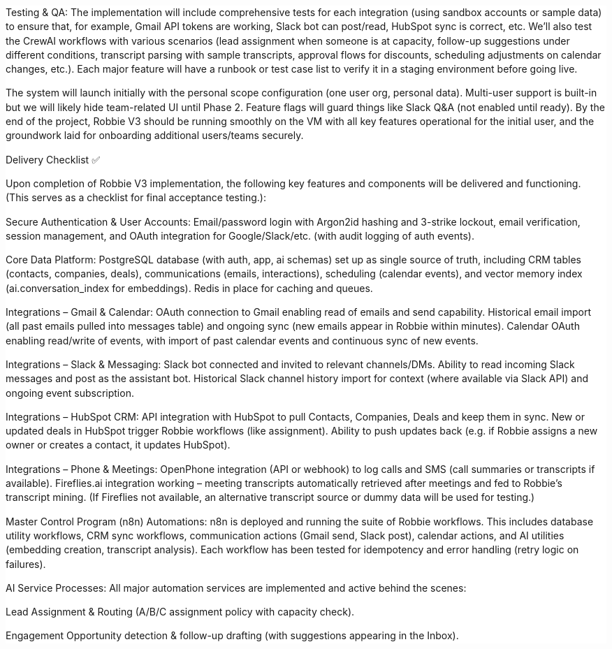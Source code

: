 Testing & QA: The implementation will include comprehensive tests for each integration (using sandbox accounts or sample data) to ensure that, for example, Gmail API tokens are working, Slack bot can post/read, HubSpot sync is correct, etc. We’ll also test the CrewAI workflows with various scenarios (lead assignment when someone is at capacity, follow-up suggestions under different conditions, transcript parsing with sample transcripts, approval flows for discounts, scheduling adjustments on calendar changes, etc.). Each major feature will have a runbook or test case list to verify it in a staging environment before going live.

The system will launch initially with the personal scope configuration (one user org, personal data). Multi-user support is built-in but we will likely hide team-related UI until Phase 2. Feature flags will guard things like Slack Q&A (not enabled until ready). By the end of the project, Robbie V3 should be running smoothly on the VM with all key features operational for the initial user, and the groundwork laid for onboarding additional users/teams securely.

Delivery Checklist ✅

Upon completion of Robbie V3 implementation, the following key features and components will be delivered and functioning. (This serves as a checklist for final acceptance testing.):

 Secure Authentication & User Accounts: Email/password login with Argon2id hashing and 3-strike lockout, email verification, session management, and OAuth integration for Google/Slack/etc. (with audit logging of auth events).

 Core Data Platform: PostgreSQL database (with auth, app, ai schemas) set up as single source of truth, including CRM tables (contacts, companies, deals), communications (emails, interactions), scheduling (calendar events), and vector memory index (ai.conversation_index for embeddings). Redis in place for caching and queues.

 Integrations – Gmail & Calendar: OAuth connection to Gmail enabling read of emails and send capability. Historical email import (all past emails pulled into messages table) and ongoing sync (new emails appear in Robbie within minutes). Calendar OAuth enabling read/write of events, with import of past calendar events and continuous sync of new events.

 Integrations – Slack & Messaging: Slack bot connected and invited to relevant channels/DMs. Ability to read incoming Slack messages and post as the assistant bot. Historical Slack channel history import for context (where available via Slack API) and ongoing event subscription.

 Integrations – HubSpot CRM: API integration with HubSpot to pull Contacts, Companies, Deals and keep them in sync. New or updated deals in HubSpot trigger Robbie workflows (like assignment). Ability to push updates back (e.g. if Robbie assigns a new owner or creates a contact, it updates HubSpot).

 Integrations – Phone & Meetings: OpenPhone integration (API or webhook) to log calls and SMS (call summaries or transcripts if available). Fireflies.ai integration working – meeting transcripts automatically retrieved after meetings and fed to Robbie’s transcript mining. (If Fireflies not available, an alternative transcript source or dummy data will be used for testing.)

 Master Control Program (n8n) Automations: n8n is deployed and running the suite of Robbie workflows. This includes database utility workflows, CRM sync workflows, communication actions (Gmail send, Slack post), calendar actions, and AI utilities (embedding creation, transcript analysis). Each workflow has been tested for idempotency and error handling (retry logic on failures).

 AI Service Processes: All major automation services are implemented and active behind the scenes:

Lead Assignment & Routing (A/B/C assignment policy with capacity check).

Engagement Opportunity detection & follow-up drafting (with suggestions appearing in the Inbox).
